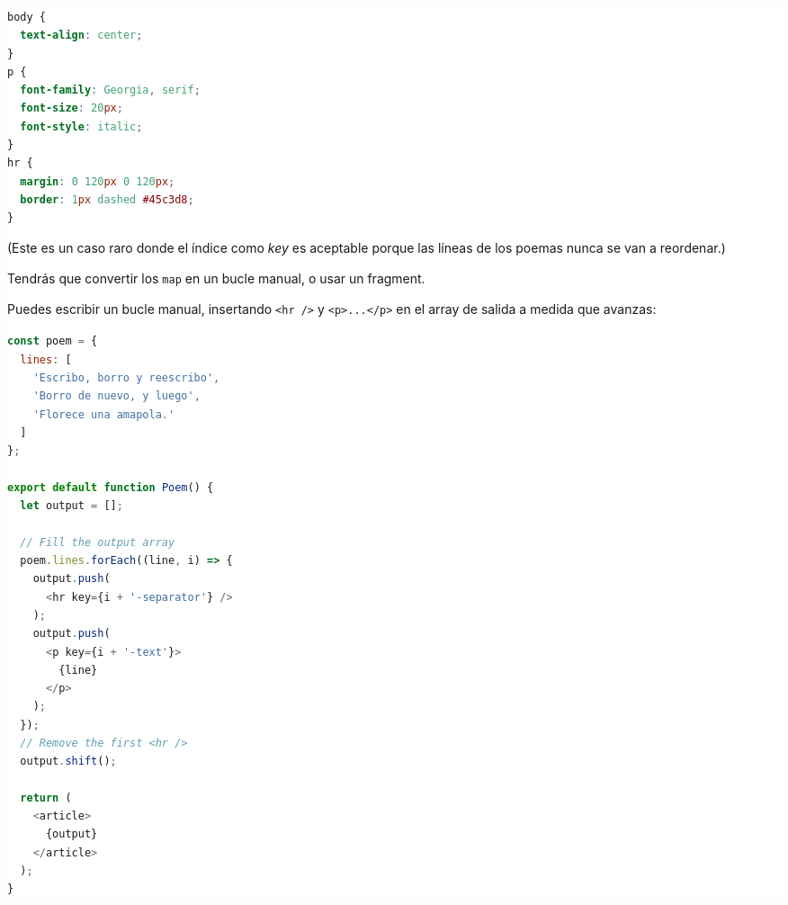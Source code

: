 ```css
body {
  text-align: center;
}
p {
  font-family: Georgia, serif;
  font-size: 20px;
  font-style: italic;
}
hr {
  margin: 0 120px 0 120px;
  border: 1px dashed #45c3d8;
}
```

</Sandpack>

(Este es un caso raro donde el índice como _key_ es aceptable porque las líneas de los poemas nunca se van a reordenar.)

<Hint>

Tendrás que convertir los `map` en un bucle manual, o usar un fragment.

</Hint>

<Solution>

Puedes escribir un bucle manual, insertando `<hr />` y `<p>...</p>` en el array de salida a medida que avanzas:

<Sandpack>

```js
const poem = {
  lines: [
    'Escribo, borro y reescribo',
    'Borro de nuevo, y luego',
    'Florece una amapola.'
  ]
};

export default function Poem() {
  let output = [];

  // Fill the output array
  poem.lines.forEach((line, i) => {
    output.push(
      <hr key={i + '-separator'} />
    );
    output.push(
      <p key={i + '-text'}>
        {line}
      </p>
    );
  });
  // Remove the first <hr />
  output.shift();

  return (
    <article>
      {output}
    </article>
  );
}
```
